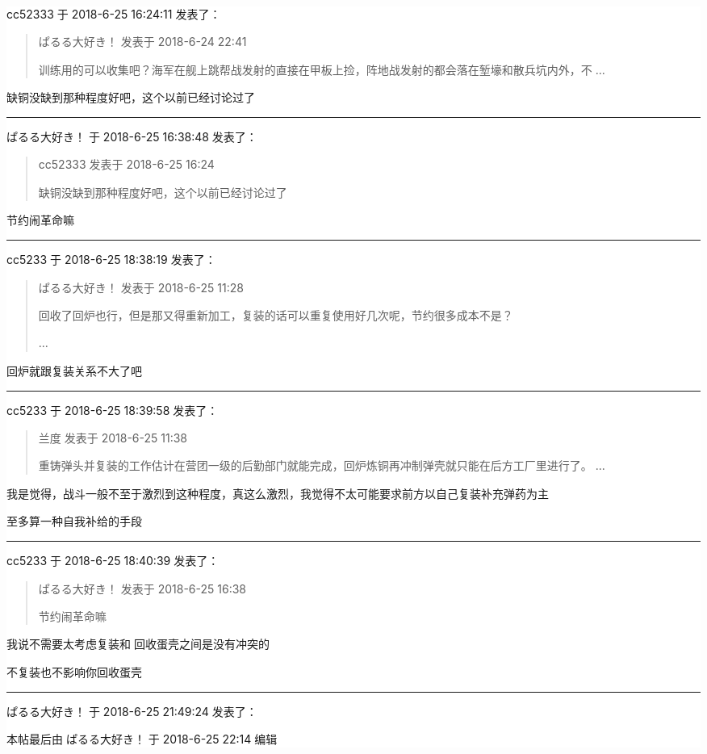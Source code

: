 
cc52333 于 2018-6-25 16:24:11 发表了：

> ぱるる大好き！ 发表于 2018-6-24 22:41
>
> 训练用的可以收集吧？海军在舰上跳帮战发射的直接在甲板上捡，阵地战发射的都会落在堑壕和散兵坑内外，不 ...

缺铜没缺到那种程度好吧，这个以前已经讨论过了

---

ぱるる大好き！ 于 2018-6-25 16:38:48 发表了：

> cc52333 发表于 2018-6-25 16:24
>
> 缺铜没缺到那种程度好吧，这个以前已经讨论过了

节约闹革命嘛

---

cc5233 于 2018-6-25 18:38:19 发表了：

> ぱるる大好き！ 发表于 2018-6-25 11:28
>
> 回收了回炉也行，但是那又得重新加工，复装的话可以重复使用好几次呢，节约很多成本不是？
>
> ...

回炉就跟复装关系不大了吧

---

cc5233 于 2018-6-25 18:39:58 发表了：

> 兰度 发表于 2018-6-25 11:38
>
> 重铸弹头并复装的工作估计在营团一级的后勤部门就能完成，回炉炼铜再冲制弹壳就只能在后方工厂里进行了。 ...

我是觉得，战斗一般不至于激烈到这种程度，真这么激烈，我觉得不太可能要求前方以自己复装补充弹药为主

至多算一种自我补给的手段

---

cc5233 于 2018-6-25 18:40:39 发表了：

> ぱるる大好き！ 发表于 2018-6-25 16:38
>
> 节约闹革命嘛

我说不需要太考虑复装和 回收蛋壳之间是没有冲突的

不复装也不影响你回收蛋壳

---

ぱるる大好き！ 于 2018-6-25 21:49:24 发表了：

本帖最后由 ぱるる大好き！ 于 2018-6-25 22:14 编辑
